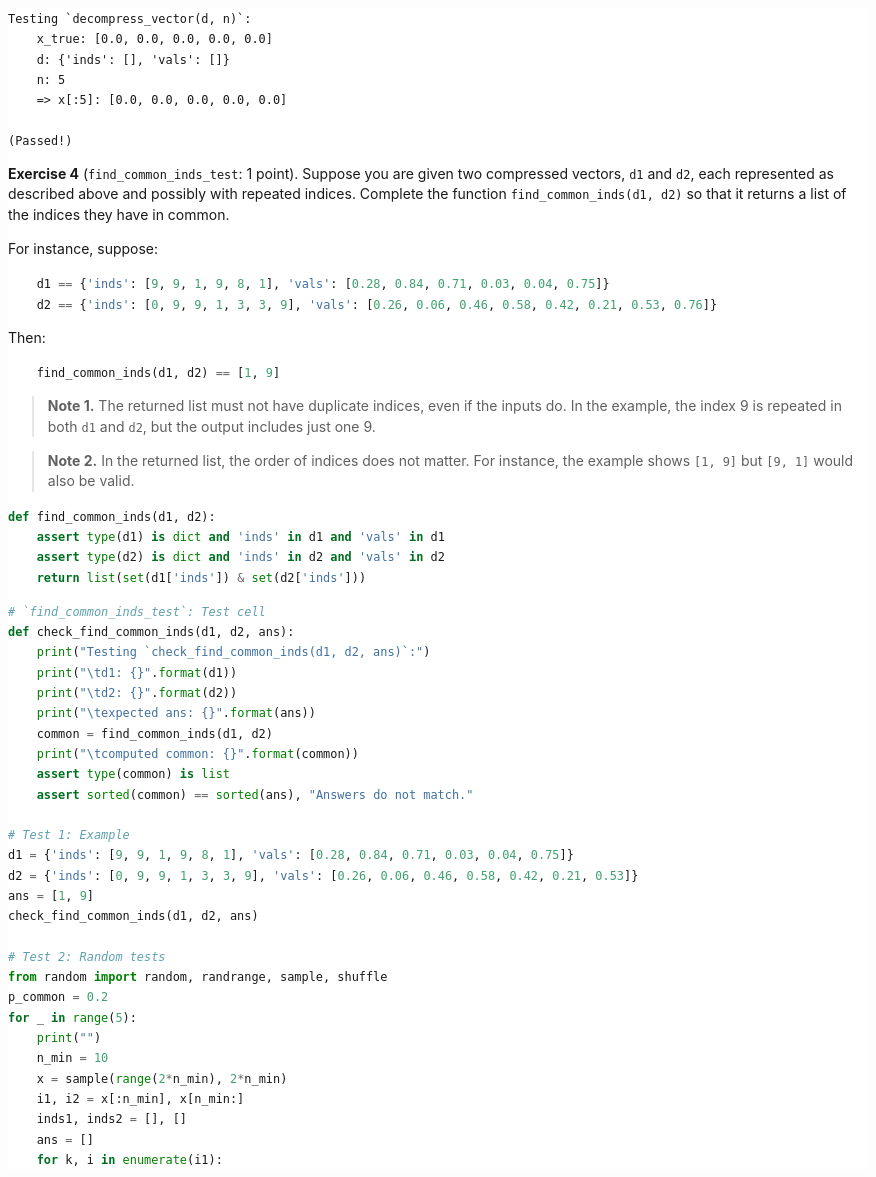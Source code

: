    Testing `decompress_vector(d, n)`:
    	x_true: [0.0, 0.0, 0.0, 0.0, 0.0]
    	d: {'inds': [], 'vals': []}
    	n: 5
    	=> x[:5]: [0.0, 0.0, 0.0, 0.0, 0.0]
    
    (Passed!)
    

**Exercise 4** (`find_common_inds_test`: 1 point). Suppose you are given two compressed vectors, `d1` and `d2`, each represented as described above and possibly with repeated indices. Complete the function `find_common_inds(d1, d2)` so that it returns a list of the indices they have in common.

For instance, suppose:

```python
    d1 == {'inds': [9, 9, 1, 9, 8, 1], 'vals': [0.28, 0.84, 0.71, 0.03, 0.04, 0.75]}
    d2 == {'inds': [0, 9, 9, 1, 3, 3, 9], 'vals': [0.26, 0.06, 0.46, 0.58, 0.42, 0.21, 0.53, 0.76]}
```

Then:

```python
    find_common_inds(d1, d2) == [1, 9]
```

> **Note 1.** The returned list must not have duplicate indices, even if the inputs do. In the example, the index 9 is repeated in both `d1` and `d2`, but the output includes just one 9.

> **Note 2.** In the returned list, the order of indices does not matter. For instance, the example shows `[1, 9]` but `[9, 1]` would also be valid.


```python
def find_common_inds(d1, d2):
    assert type(d1) is dict and 'inds' in d1 and 'vals' in d1
    assert type(d2) is dict and 'inds' in d2 and 'vals' in d2
    return list(set(d1['inds']) & set(d2['inds']))

```


```python
# `find_common_inds_test`: Test cell
def check_find_common_inds(d1, d2, ans):
    print("Testing `check_find_common_inds(d1, d2, ans)`:")
    print("\td1: {}".format(d1))
    print("\td2: {}".format(d2))
    print("\texpected ans: {}".format(ans))
    common = find_common_inds(d1, d2)
    print("\tcomputed common: {}".format(common))
    assert type(common) is list
    assert sorted(common) == sorted(ans), "Answers do not match."
    
# Test 1: Example
d1 = {'inds': [9, 9, 1, 9, 8, 1], 'vals': [0.28, 0.84, 0.71, 0.03, 0.04, 0.75]}
d2 = {'inds': [0, 9, 9, 1, 3, 3, 9], 'vals': [0.26, 0.06, 0.46, 0.58, 0.42, 0.21, 0.53]}
ans = [1, 9]
check_find_common_inds(d1, d2, ans)

# Test 2: Random tests
from random import random, randrange, sample, shuffle
p_common = 0.2
for _ in range(5):
    print("")
    n_min = 10
    x = sample(range(2*n_min), 2*n_min)
    i1, i2 = x[:n_min], x[n_min:]
    inds1, inds2 = [], []
    ans = []
    for k, i in enumerate(i1):
```